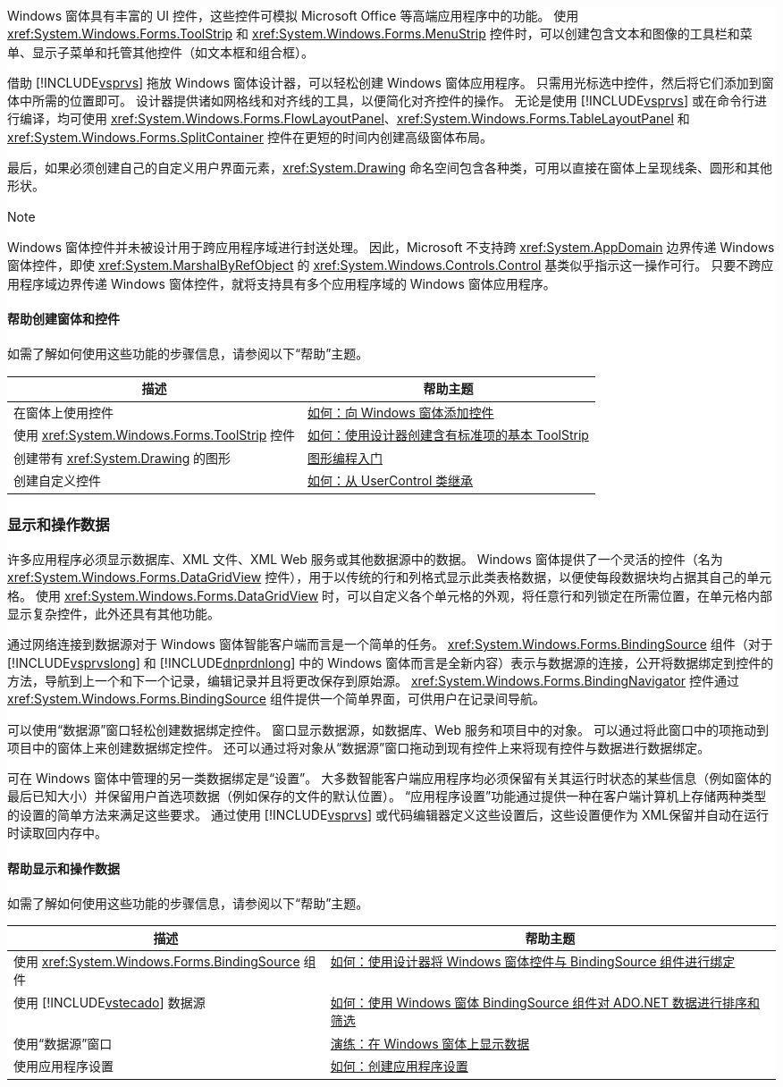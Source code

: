  Windows 窗体具有丰富的 UI 控件，这些控件可模拟 Microsoft Office 等高端应用程序中的功能。 使用 <xref:System.Windows.Forms.ToolStrip> 和 <xref:System.Windows.Forms.MenuStrip> 控件时，可以创建包含文本和图像的工具栏和菜单、显示子菜单和托管其他控件（如文本框和组合框）。  
  
 借助 [!INCLUDE[vsprvs](../../../includes/vsprvs-md.md)] 拖放 Windows 窗体设计器，可以轻松创建 Windows 窗体应用程序。 只需用光标选中控件，然后将它们添加到窗体中所需的位置即可。 设计器提供诸如网格线和对齐线的工具，以便简化对齐控件的操作。 无论是使用 [!INCLUDE[vsprvs](../../../includes/vsprvs-md.md)] 或在命令行进行编译，均可使用 <xref:System.Windows.Forms.FlowLayoutPanel>、<xref:System.Windows.Forms.TableLayoutPanel> 和 <xref:System.Windows.Forms.SplitContainer> 控件在更短的时间内创建高级窗体布局。  
  
 最后，如果必须创建自己的自定义用户界面元素，<xref:System.Drawing> 命名空间包含各种类，可用以直接在窗体上呈现线条、圆形和其他形状。  
  
> [!NOTE]
>  Windows 窗体控件并未被设计用于跨应用程序域进行封送处理。 因此，Microsoft 不支持跨 <xref:System.AppDomain> 边界传递 Windows 窗体控件，即使 <xref:System.MarshalByRefObject> 的 <xref:System.Windows.Controls.Control> 基类似乎指示这一操作可行。 只要不跨应用程序域边界传递 Windows 窗体控件，就将支持具有多个应用程序域的 Windows 窗体应用程序。  
  
#### <a name="help-creating-forms-and-controls"></a>帮助创建窗体和控件  
 如需了解如何使用这些功能的步骤信息，请参阅以下“帮助”主题。  
  
|描述|帮助主题|  
|-----------------|----------------|  
|在窗体上使用控件|[如何：向 Windows 窗体添加控件](../../../docs/framework/winforms/controls/how-to-add-controls-to-windows-forms.md)|  
|使用 <xref:System.Windows.Forms.ToolStrip> 控件|[如何：使用设计器创建含有标准项的基本 ToolStrip](../../../docs/framework/winforms/controls/create-a-basic-wf-toolstrip-with-standard-items-using-the-designer.md)|  
|创建带有 <xref:System.Drawing> 的图形|[图形编程入门](../../../docs/framework/winforms/advanced/getting-started-with-graphics-programming.md)|  
|创建自定义控件|[如何：从 UserControl 类继承](../../../docs/framework/winforms/controls/how-to-inherit-from-the-usercontrol-class.md)|  
  
### <a name="displaying-and-manipulating-data"></a>显示和操作数据  
 许多应用程序必须显示数据库、XML 文件、XML Web 服务或其他数据源中的数据。 Windows 窗体提供了一个灵活的控件（名为 <xref:System.Windows.Forms.DataGridView> 控件），用于以传统的行和列格式显示此类表格数据，以便使每段数据块均占据其自己的单元格。 使用 <xref:System.Windows.Forms.DataGridView> 时，可以自定义各个单元格的外观，将任意行和列锁定在所需位置，在单元格内部显示复杂控件，此外还具有其他功能。  
  
 通过网络连接到数据源对于 Windows 窗体智能客户端而言是一个简单的任务。 <xref:System.Windows.Forms.BindingSource> 组件（对于 [!INCLUDE[vsprvslong](../../../includes/vsprvslong-md.md)] 和 [!INCLUDE[dnprdnlong](../../../includes/dnprdnlong-md.md)] 中的 Windows 窗体而言是全新内容）表示与数据源的连接，公开将数据绑定到控件的方法，导航到上一个和下一个记录，编辑记录并且将更改保存到原始源。 <xref:System.Windows.Forms.BindingNavigator> 控件通过 <xref:System.Windows.Forms.BindingSource> 组件提供一个简单界面，可供用户在记录间导航。  
  
 可以使用“数据源”窗口轻松创建数据绑定控件。 窗口显示数据源，如数据库、Web 服务和项目中的对象。 可以通过将此窗口中的项拖动到项目中的窗体上来创建数据绑定控件。 还可以通过将对象从“数据源”窗口拖动到现有控件上来将现有控件与数据进行数据绑定。  
  
 可在 Windows 窗体中管理的另一类数据绑定是“设置”。 大多数智能客户端应用程序均必须保留有关其运行时状态的某些信息（例如窗体的最后已知大小）并保留用户首选项数据（例如保存的文件的默认位置）。 “应用程序设置”功能通过提供一种在客户端计算机上存储两种类型的设置的简单方法来满足这些要求。 通过使用 [!INCLUDE[vsprvs](../../../includes/vsprvs-md.md)] 或代码编辑器定义这些设置后，这些设置便作为 XML保留并自动在运行时读取回内存中。  
  
#### <a name="help-displaying-and-manipulating-data"></a>帮助显示和操作数据  
 如需了解如何使用这些功能的步骤信息，请参阅以下“帮助”主题。  
  
|描述|帮助主题|  
|-----------------|----------------|  
|使用 <xref:System.Windows.Forms.BindingSource> 组件|[如何：使用设计器将 Windows 窗体控件与 BindingSource 组件进行绑定](../../../docs/framework/winforms/controls/bind-wf-controls-with-the-bindingsource.md)|  
|使用 [!INCLUDE[vstecado](../../../includes/vstecado-md.md)] 数据源|[如何：使用 Windows 窗体 BindingSource 组件对 ADO.NET 数据进行排序和筛选](../../../docs/framework/winforms/controls/sort-and-filter-ado-net-data-with-wf-bindingsource-component.md)|  
|使用“数据源”窗口|[演练：在 Windows 窗体上显示数据](http://msdn.microsoft.com/library/f6e08c2c-c792-43de-adf3-3e52c0100225)|  
|使用应用程序设置|[如何：创建应用程序设置](../../../docs/framework/winforms/advanced/how-to-create-application-settings.md)|  
  